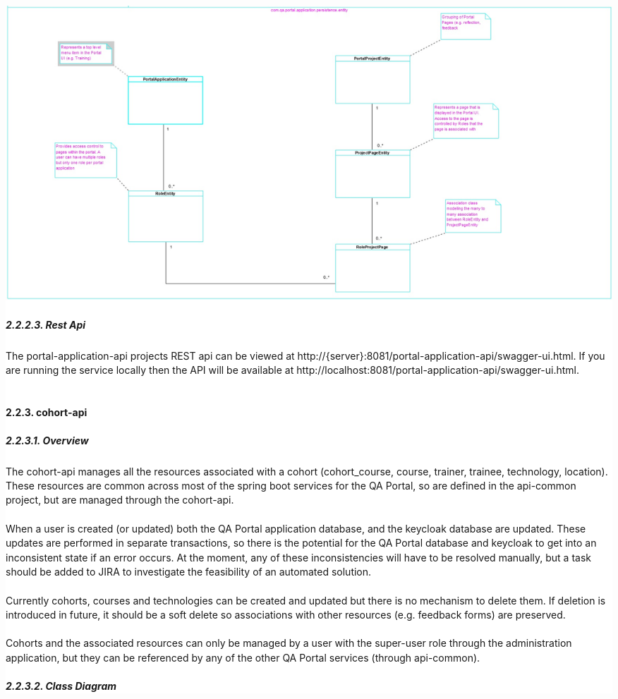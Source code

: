 ![](../docs/image/portal-application-api.jpg)

##### 2.2.2.3. Rest Api

The portal-application-api projects REST api can be viewed at http://{server}:8081/portal-application-api/swagger-ui.html. If you are running the service locally then the API will be available at http://localhost:8081/portal-application-api/swagger-ui.html.<br><br>

#### 2.2.3. cohort-api

##### 2.2.3.1. Overview

The cohort-api manages all the resources associated with a cohort (cohort_course, course, trainer, trainee, technology, location). These resources are common across most of the spring boot services for the QA Portal, so are defined in the api-common project, but are managed through the cohort-api.<br><br>
When a user is created (or updated) both the QA Portal application database, and the keycloak database are updated. These updates are performed in separate transactions, so there is the potential for the QA Portal database and keycloak to get into an inconsistent state if an error occurs. At the moment, any of these inconsistencies will have to be resolved manually, but a task should be added to JIRA to investigate the feasibility of an automated solution.<br><br>
Currently cohorts, courses and technologies can be created and updated but there is no mechanism to delete them. If deletion is introduced in future, it should be a soft delete so associations with other resources (e.g. feedback forms) are preserved.<br><br>
Cohorts and the associated resources can only be managed by a user with the super-user role through the administration application, but they can be referenced by any of the other QA Portal services (through api-common). 

##### 2.2.3.2. Class Diagram
